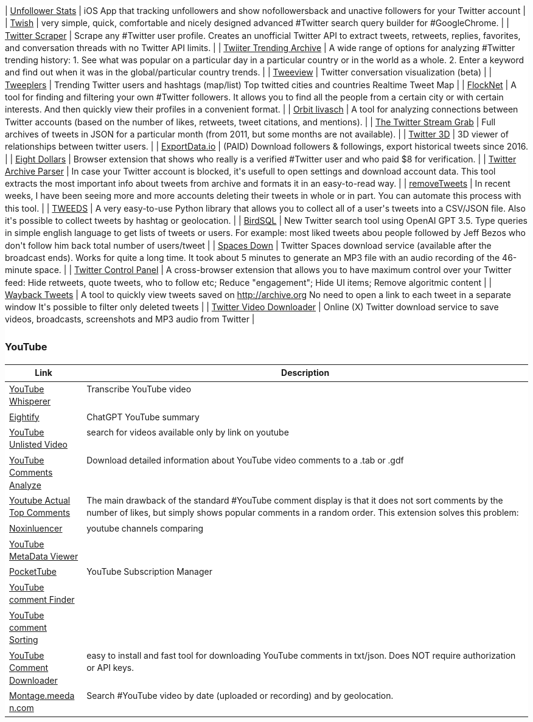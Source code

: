 | [Unfollower Stats](https://unfollowerstats.com/) | iOS App that tracking unfollowers and show nofollowersback and unactive followers for your Twitter account |
| [Twish](https://chrome.google.com/webstore/detail/twish/afpegchfbaddfmenhkajjggbnjfjejeh/related) | very simple, quick, comfortable and nicely designed advanced #Twitter search query builder for #GoogleChrome. |
| [Twitter Scraper](https://console.apify.com/actors/u6ppkMWAx2E2MpEuF) | Scrape any #Twitter user profile. Creates an unofficial Twitter API to extract tweets, retweets, replies, favorites, and conversation threads with no Twitter API limits. |
| [Twiiter Trending Archive](http://archive.twitter-trending.com/) | A wide range of options for analyzing #Twitter trending history: 1. See what was popular on a particular day in a particular country or in the world as a whole. 2. Enter a keyword and find out when it was in the global/particular country trends. |
| [Tweeview](https://tweeview.ml/) | Twitter conversation visualization (beta) |
| [Tweeplers](https://www.tweeplers.com/?cc=GB) | Trending Twitter users and hashtags (map/list) Top twitted cities and countries Realtime Tweet Map |
| [FlockNet](https://www.flock.network/) | A tool for finding and filtering your own #Twitter followers. It allows you to find all the people from a certain city or with certain interests. And then quickly view their profiles in a convenient format. |
| [Orbit livasch](https://orbit.livasch.com/) | A tool for analyzing connections between Twitter accounts (based on the number of likes, retweets, tweet citations, and mentions). |
| [The Twitter Stream Grab](https://archive.org/details/twitterstream) | Full archives of tweets in JSON for a particular month (from 2011, but some months are not available). |
| [Twitter 3D](https://twitter.jeffprod.com/) | 3D viewer of relationships between twitter users. |
| [ExportData.io](https://www.exportdata.io/) | (PAID) Download followers & followings, export historical tweets since 2016. |
| [Eight Dollars](https://github.com/wseagar/eight-dollars) | Browser extension that shows who really is a verified #Twitter user and who paid $8 for verification. |
| [Twitter Archive Parser](https://github.com/timhutton/twitter-archive-parser) | In case your Twitter account is blocked, it's usefull to open settings and download account data. This tool extracts the most important info about tweets from archive and formats it in an easy-to-read way. |
| [removeTweets](https://twitter-tools.rootonline.de/removeTweets) | In recent weeks, I have been seeing more and more accounts deleting their tweets in whole or in part. You can automate this process with this tool.  |
| [TWEEDS](https://github.com/achyuthjoism/tweeds) | A very easy-to-use Python library that allows you to collect all of a user's tweets into a CSV/JSON file. Also it's possible to collect tweets by hashtag or geolocation. |
| [BirdSQL](http://perplexity.ai/sql) | New Twitter search tool using OpenAI GPT 3.5. Type queries in simple english language to get lists of tweets or users. For example: most liked tweets abou people followed by Jeff Bezos who don't follow him back total number of users/tweet |
| [Spaces Down](https://spacesdown.com/) | Twitter Spaces download service (available after the broadcast ends). Works for quite a long time. It took about 5 minutes to generate an MP3 file with an audio recording of the 46-minute space. |
| [Twitter Control Panel](https://github.com/insin/control-panel-for-twitter) | A cross-browser extension that allows you to have maximum control over your Twitter feed: Hide retweets, quote tweets, who to follow etc; Reduce "engagement"; Hide UI items; Remove algoritmic content |
| [Wayback Tweets](https://waybacktweets.streamlit.app/) | A tool to quickly view tweets saved on http://archive.org No need to open a link to each tweet in a separate window It's possible to filter only deleted tweets |
| [Twitter Video Downloader](https://x-downloader.com) | Online (X) Twitter download service to save videos, broadcasts, screenshots and MP3 audio from Twitter |


### [](#youtube)YouTube

| Link | Description |
| --- | --- |
| [YouTube Whisperer](https://huggingface.co/spaces/jeffistyping/Youtube-Whisperer) | Transcribe YouTube video |
| [Eightify](https://chrome.google.com/webstore/detail/eightify-ai-youtube-summa/cdcpabkolgalpgeingbdcebojebfelgb/related) | ChatGPT YouTube summary |
| [YouTube Unlisted Video](https://unlistedvideos.com/) | search for videos available only by link on youtube |
| [YouTube Comments Analyze](https://tools.digitalmethods.net/netvizz/youtube/mod_video_info.php) | Download detailed information about YouTube video comments to a .tab or .gdf |
| [Youtube Actual Top Comments](https://chrome.google.com/webstore/detail/youtube-actual-top-commen/hbdmelobmfcompinikjdaiphhonbgfpn/) | The main drawback of the standard #YouTube comment display is that it does not sort comments by the number of likes, but simply shows popular comments in a random order. This extension solves this problem: |
| [Noxinluencer](https://noxinfluencer.com/youtube/channel-compare) | youtube channels comparing |
| [YouTube MetaData Viewer](https://citizenevidence.amnestyusa.org/) |     |
| [PocketTube](https://chrome.google.com/webstore/detail/pockettube-youtube-subscr/kdmnjgijlmjgmimahnillepgcgeemffb/related) | YouTube Subscription Manager |
| [YouTube comment Finder](https://ytcomment.kmcat.uk/) |     |
| [YouTube comment Sorting](https://youtube-comments.io/get-comments) |     |
| [YouTube Comment Downloader](https://github.com/egbertbouman/youtube-comment-downloader) | easy to install and fast tool for downloading YouTube comments in txt/json. Does NOT require authorization or API keys. |
| [Montage.meedan.com](https://montage.meedan.com) | Search #YouTube video by date (uploaded or recording) and by geolocation. |